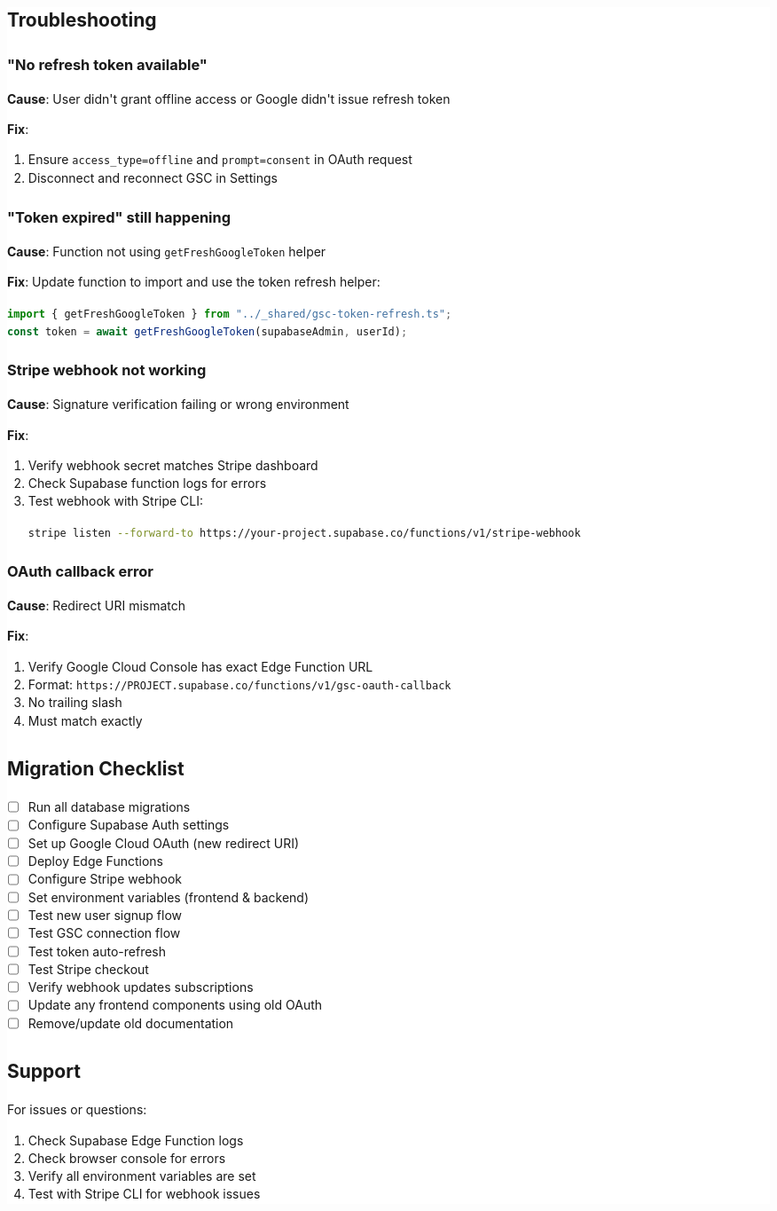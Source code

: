 ## Troubleshooting

### "No refresh token available"

**Cause**: User didn't grant offline access or Google didn't issue refresh token

**Fix**:
1. Ensure `access_type=offline` and `prompt=consent` in OAuth request
2. Disconnect and reconnect GSC in Settings

### "Token expired" still happening

**Cause**: Function not using `getFreshGoogleToken` helper

**Fix**: Update function to import and use the token refresh helper:
```typescript
import { getFreshGoogleToken } from "../_shared/gsc-token-refresh.ts";
const token = await getFreshGoogleToken(supabaseAdmin, userId);
```

### Stripe webhook not working

**Cause**: Signature verification failing or wrong environment

**Fix**:
1. Verify webhook secret matches Stripe dashboard
2. Check Supabase function logs for errors
3. Test webhook with Stripe CLI:
   ```bash
   stripe listen --forward-to https://your-project.supabase.co/functions/v1/stripe-webhook
   ```

### OAuth callback error

**Cause**: Redirect URI mismatch

**Fix**:
1. Verify Google Cloud Console has exact Edge Function URL
2. Format: `https://PROJECT.supabase.co/functions/v1/gsc-oauth-callback`
3. No trailing slash
4. Must match exactly

## Migration Checklist

- [ ] Run all database migrations
- [ ] Configure Supabase Auth settings
- [ ] Set up Google Cloud OAuth (new redirect URI)
- [ ] Deploy Edge Functions
- [ ] Configure Stripe webhook
- [ ] Set environment variables (frontend & backend)
- [ ] Test new user signup flow
- [ ] Test GSC connection flow
- [ ] Test token auto-refresh
- [ ] Test Stripe checkout
- [ ] Verify webhook updates subscriptions
- [ ] Update any frontend components using old OAuth
- [ ] Remove/update old documentation

## Support

For issues or questions:
1. Check Supabase Edge Function logs
2. Check browser console for errors
3. Verify all environment variables are set
4. Test with Stripe CLI for webhook issues

